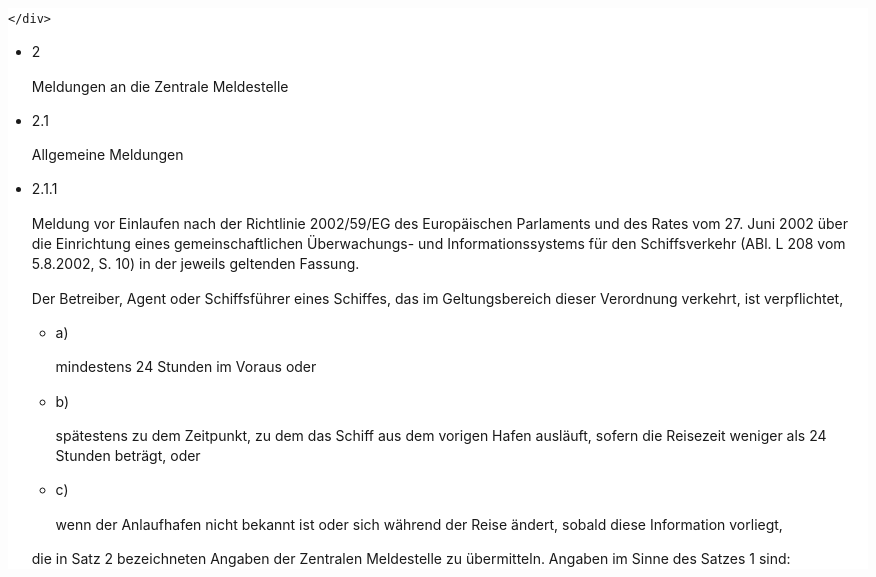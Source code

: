     </div>

  - 2
    
    <div style="">
    
    Meldungen an die Zentrale Meldestelle
    
    </div>

  - 2.1
    
    <div style="">
    
    Allgemeine Meldungen
    
    </div>

  - 2.1.1
    
    <div style="">
    
    Meldung vor Einlaufen nach der Richtlinie 2002/59/EG des
    Europäischen Parlaments und des Rates vom 27. Juni 2002 über die
    Einrichtung eines gemeinschaftlichen Überwachungs- und
    Informationssystems für den Schiffsverkehr (ABl. L 208 vom 5.8.2002,
    S. 10) in der jeweils geltenden Fassung.
    
    </div>
    
    <div style="">
    
    Der Betreiber, Agent oder Schiffsführer eines Schiffes, das im
    Geltungsbereich dieser Verordnung verkehrt, ist verpflichtet,
    
      - a)
        
        <div style="">
        
        mindestens 24 Stunden im Voraus oder
        
        </div>
    
      - b)
        
        <div style="">
        
        spätestens zu dem Zeitpunkt, zu dem das Schiff aus dem vorigen
        Hafen ausläuft, sofern die Reisezeit weniger als 24 Stunden
        beträgt, oder
        
        </div>
    
      - c)
        
        <div style="">
        
        wenn der Anlaufhafen nicht bekannt ist oder sich während der
        Reise ändert, sobald diese Information vorliegt,
        
        </div>
    
    die in Satz 2 bezeichneten Angaben der Zentralen Meldestelle zu
    übermitteln. Angaben im Sinne des Satzes 1 sind:
    